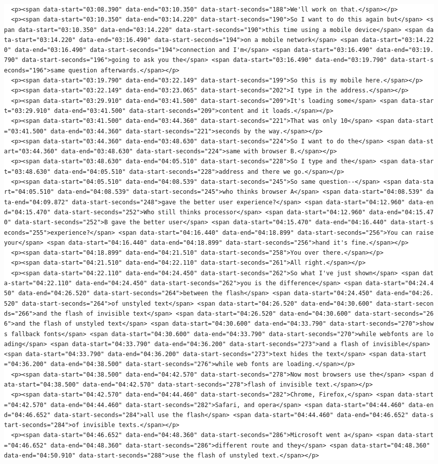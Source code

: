       <p><span data-start="03:08.390" data-end="03:10.350" data-start-seconds="188">We'll work on that.</span></p>
      <p><span data-start="03:10.350" data-end="03:14.220" data-start-seconds="190">So I want to do this again but</span> <span data-start="03:10.350" data-end="03:14.220" data-start-seconds="190">this time using a mobile device</span> <span data-start="03:14.220" data-end="03:16.490" data-start-seconds="194">on a mobile network</span> <span data-start="03:14.220" data-end="03:16.490" data-start-seconds="194">connection and I'm</span> <span data-start="03:16.490" data-end="03:19.790" data-start-seconds="196">going to ask you the</span> <span data-start="03:16.490" data-end="03:19.790" data-start-seconds="196">same question afterwards.</span></p>
      <p><span data-start="03:19.790" data-end="03:22.149" data-start-seconds="199">So this is my mobile here.</span></p>
      <p><span data-start="03:22.149" data-end="03:23.065" data-start-seconds="202">I type in the address.</span></p>
      <p><span data-start="03:29.910" data-end="03:41.500" data-start-seconds="209">It's loading some</span> <span data-start="03:29.910" data-end="03:41.500" data-start-seconds="209">content and it loads.</span></p>
      <p><span data-start="03:41.500" data-end="03:44.360" data-start-seconds="221">That was only 10</span> <span data-start="03:41.500" data-end="03:44.360" data-start-seconds="221">seconds by the way.</span></p>
      <p><span data-start="03:44.360" data-end="03:48.630" data-start-seconds="224">So I want to do the</span> <span data-start="03:44.360" data-end="03:48.630" data-start-seconds="224">same with browser B.</span></p>
      <p><span data-start="03:48.630" data-end="04:05.510" data-start-seconds="228">So I type and the</span> <span data-start="03:48.630" data-end="04:05.510" data-start-seconds="228">address and there we go.</span></p>
      <p><span data-start="04:05.510" data-end="04:08.539" data-start-seconds="245">So same question--</span> <span data-start="04:05.510" data-end="04:08.539" data-start-seconds="245">who thinks browser A</span> <span data-start="04:08.539" data-end="04:09.872" data-start-seconds="248">gave the better user experience?</span> <span data-start="04:12.960" data-end="04:15.470" data-start-seconds="252">Who still thinks processor</span> <span data-start="04:12.960" data-end="04:15.470" data-start-seconds="252">B gave the better user</span> <span data-start="04:15.470" data-end="04:16.440" data-start-seconds="255">experience?</span> <span data-start="04:16.440" data-end="04:18.899" data-start-seconds="256">You can raise your</span> <span data-start="04:16.440" data-end="04:18.899" data-start-seconds="256">hand it's fine.</span></p>
      <p><span data-start="04:18.899" data-end="04:21.510" data-start-seconds="258">You over there.</span></p>
      <p><span data-start="04:21.510" data-end="04:22.110" data-start-seconds="261">All right.</span></p>
      <p><span data-start="04:22.110" data-end="04:24.450" data-start-seconds="262">So what I've just shown</span> <span data-start="04:22.110" data-end="04:24.450" data-start-seconds="262">you is the difference</span> <span data-start="04:24.450" data-end="04:26.520" data-start-seconds="264">between the flash</span> <span data-start="04:24.450" data-end="04:26.520" data-start-seconds="264">of unstyled text</span> <span data-start="04:26.520" data-end="04:30.600" data-start-seconds="266">and the flash of invisible text</span> <span data-start="04:26.520" data-end="04:30.600" data-start-seconds="266">and the flash of unstyled text</span> <span data-start="04:30.600" data-end="04:33.790" data-start-seconds="270">shows fallback fonts</span> <span data-start="04:30.600" data-end="04:33.790" data-start-seconds="270">while webfonts are loading</span> <span data-start="04:33.790" data-end="04:36.200" data-start-seconds="273">and a flash of invisible</span> <span data-start="04:33.790" data-end="04:36.200" data-start-seconds="273">text hides the text</span> <span data-start="04:36.200" data-end="04:38.500" data-start-seconds="276">while web fonts are loading.</span></p>
      <p><span data-start="04:38.500" data-end="04:42.570" data-start-seconds="278">Now most browsers use the</span> <span data-start="04:38.500" data-end="04:42.570" data-start-seconds="278">flash of invisible text.</span></p>
      <p><span data-start="04:42.570" data-end="04:44.460" data-start-seconds="282">Chrome, Firefox,</span> <span data-start="04:42.570" data-end="04:44.460" data-start-seconds="282">Safari, and opera</span> <span data-start="04:44.460" data-end="04:46.652" data-start-seconds="284">all use the flash</span> <span data-start="04:44.460" data-end="04:46.652" data-start-seconds="284">of invisible texts.</span></p>
      <p><span data-start="04:46.652" data-end="04:48.360" data-start-seconds="286">Microsoft went a</span> <span data-start="04:46.652" data-end="04:48.360" data-start-seconds="286">different route and they</span> <span data-start="04:48.360" data-end="04:50.910" data-start-seconds="288">use the flash of unstyled text.</span></p>